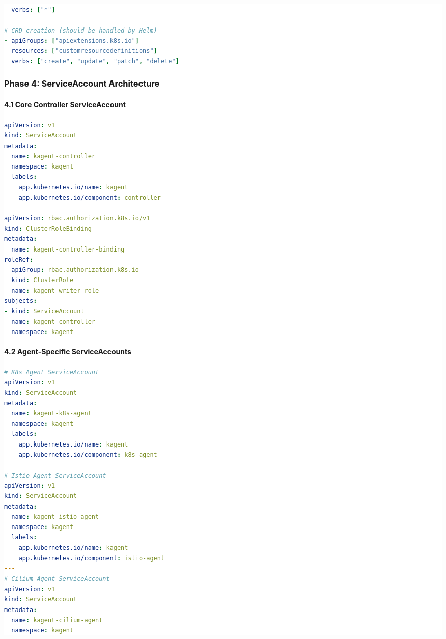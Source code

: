 ```yaml
  verbs: ["*"]

# CRD creation (should be handled by Helm)
- apiGroups: ["apiextensions.k8s.io"]
  resources: ["customresourcedefinitions"]
  verbs: ["create", "update", "patch", "delete"]
```

### Phase 4: ServiceAccount Architecture

#### **4.1 Core Controller ServiceAccount**
```yaml
apiVersion: v1
kind: ServiceAccount
metadata:
  name: kagent-controller
  namespace: kagent
  labels:
    app.kubernetes.io/name: kagent
    app.kubernetes.io/component: controller
---
apiVersion: rbac.authorization.k8s.io/v1
kind: ClusterRoleBinding
metadata:
  name: kagent-controller-binding
roleRef:
  apiGroup: rbac.authorization.k8s.io
  kind: ClusterRole
  name: kagent-writer-role
subjects:
- kind: ServiceAccount
  name: kagent-controller
  namespace: kagent
```

#### **4.2 Agent-Specific ServiceAccounts**
```yaml
# K8s Agent ServiceAccount
apiVersion: v1
kind: ServiceAccount
metadata:
  name: kagent-k8s-agent
  namespace: kagent
  labels:
    app.kubernetes.io/name: kagent
    app.kubernetes.io/component: k8s-agent
---
# Istio Agent ServiceAccount  
apiVersion: v1
kind: ServiceAccount
metadata:
  name: kagent-istio-agent
  namespace: kagent
  labels:
    app.kubernetes.io/name: kagent
    app.kubernetes.io/component: istio-agent
---
# Cilium Agent ServiceAccount
apiVersion: v1
kind: ServiceAccount
metadata:
  name: kagent-cilium-agent
  namespace: kagent
```